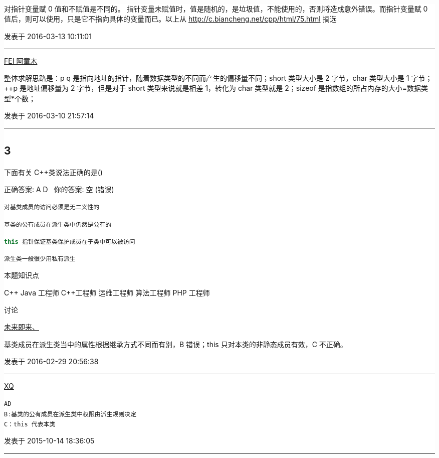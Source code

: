 对指针变量赋 0 值和不赋值是不同的。 指针变量未赋值时，值是随机的，是垃圾值，不能使用的，否则将造成意外错误。而指针变量赋 0 值后，则可以使用，只是它不指向具体的变量而已。以上从 http://c.biancheng.net/cpp/html/75.html 摘选

发表于 2016-03-13 10:11:01

* * *

[FEI 阿童木](https://www.nowcoder.com/profile/773615)

整体求解思路是：p q 是指向地址的指针，随着数据类型的不同而产生的偏移量不同；short 类型大小是 2 字节，char 类型大小是 1 字节；++p 是地址偏移量为 2 字节，但是对于 short 类型来说就是相差 1，转化为 char 类型就是 2；sizeof 是指数组的所占内存的大小=数据类型*个数；

发表于 2016-03-10 21:57:14

* * *

## 3

下面有关 C++类说法正确的是()

正确答案: A D   你的答案: 空 (错误)

```cpp
对基类成员的访问必须是无二义性的
```

```cpp
基类的公有成员在派生类中仍然是公有的
```

```cpp
this 指针保证基类保护成员在子类中可以被访问
```

```cpp
派生类一般很少用私有派生
```

本题知识点

C++ Java 工程师 C++工程师 运维工程师 算法工程师 PHP 工程师

讨论

[未来即来、](https://www.nowcoder.com/profile/216571)

基类成员在派生类当中的属性根据继承方式不同而有别，B 错误；this 只对本类的非静态成员有效，C 不正确。

发表于 2016-02-29 20:56:38

* * *

[XQ](https://www.nowcoder.com/profile/554854)

```cpp
AD
B:基类的公有成员在派生类中权限由派生规则决定
C：this 代表本类
```

发表于 2015-10-14 18:36:05

* * *
